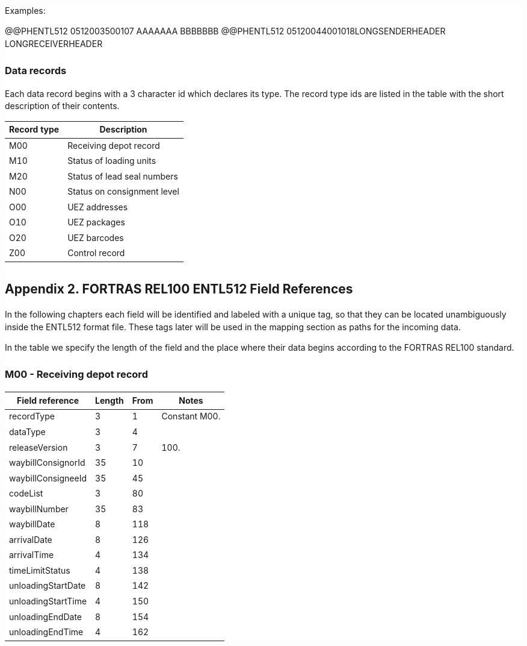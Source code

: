 Examples:

@@PHENTL512 0512003500107 AAAAAAA BBBBBBB
@@PHENTL512 05120044001018LONGSENDERHEADER LONGRECEIVERHEADER

### Data records

Each data record begins with a 3 character id which declares its type. The record type ids are listed in the table with the  short description of their contents. 

| Record type | Description                 |
| ----------- | --------------------------- |
| M00         | Receiving depot record      |
| M10         | Status of loading units     |
| M20         | Status of lead seal numbers |
| N00         | Status on consignment level |
| O00         | UEZ addresses               |
| O10         | UEZ packages                |
| O20         | UEZ barcodes                |
| Z00         | Control record              |

## Appendix 2. FORTRAS REL100 ENTL512 Field References

In the following chapters each field will be identified and labeled with a unique tag, so that they can be located unambiguously inside the ENTL512 format file. These tags later will be used in the mapping section as paths for the incoming data.

In the table we specify the length of the field and the place where their data begins according to the FORTRAS REL100 standard.

### M00 - Receiving depot record

| Field reference               | Length | From | Notes     |
| ----------------------------- | ------ | ---- | --------- |
|recordType|3|1|Constant M00.|
|dataType|3|4||
|releaseVersion|3|7|100.|
|waybillConsignorId|35|10||
|waybillConsigneeId|35|45||
|codeList|3|80||
|waybillNumber|35|83||
|waybillDate|8|118||
|arrivalDate|8|126||
|arrivalTime|4|134||
|timeLimitStatus|4|138||
|unloadingStartDate|8|142||
|unloadingStartTime|4|150||
|unloadingEndDate|8|154||
|unloadingEndTime|4|162||